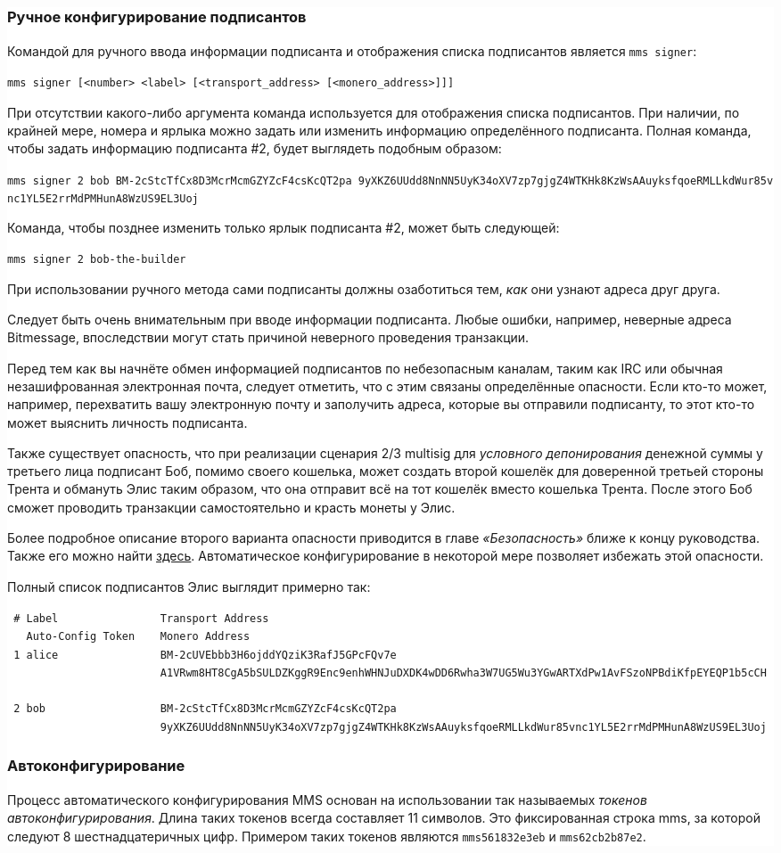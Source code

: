 ### Ручное конфигурирование подписантов

Командой для ручного ввода информации подписанта и отображения списка подписантов является `mms signer`:

	mms signer [<number> <label> [<transport_address> [<monero_address>]]]

При отсутствии какого-либо аргумента команда используется для отображения списка подписантов. При наличии, по крайней мере, номера и ярлыка можно задать или изменить информацию определённого подписанта. Полная команда, чтобы задать информацию подписанта #2, будет выглядеть подобным образом:

	mms signer 2 bob BM-2cStcTfCx8D3McrMcmGZYZcF4csKcQT2pa 9yXKZ6UUdd8NnNN5UyK34oXV7zp7gjgZ4WTKHk8KzWsAAuyksfqoeRMLLkdWur85vnc1YL5E2rrMdPMHunA8WzUS9EL3Uoj

Команда, чтобы позднее изменить только ярлык подписанта #2, может быть следующей:

	mms signer 2 bob-the-builder

При использовании ручного метода сами подписанты должны озаботиться тем, *как* они узнают адреса друг друга.

Следует быть очень внимательным при вводе информации подписанта. Любые ошибки, например, неверные адреса Bitmessage, впоследствии могут стать причиной неверного проведения транзакции.

Перед тем как вы начнёте обмен информацией подписантов по небезопасным каналам, таким как IRC или обычная незашифрованная электронная почта, следует отметить, что с этим связаны определённые опасности. Если кто-то может, например, перехватить вашу электронную почту и заполучить адреса, которые вы отправили подписанту, то этот кто-то может выяснить личность подписанта.

Также существует опасность, что при реализации сценария 2/3 multisig для *условного депонирования* денежной суммы у третьего лица подписант Боб, помимо своего кошелька, может создать второй кошелёк для доверенной третьей стороны Трента и обмануть Элис таким образом, что она отправит всё на тот кошелёк вместо кошелька Трента. После этого Боб сможет проводить транзакции самостоятельно и красть монеты у Элис.

Более подробное описание второго варианта опасности приводится в главе *«Безопасность»* ближе к концу руководства. Также его можно найти [здесь](https://taiga.getmonero.org/project/rbrunner7-really-simple-multisig-transactions/wiki/multisig-and-insecure-communication-channels). Автоматическое конфигурирование в некоторой мере позволяет избежать этой опасности.

Полный список подписантов Элис выглядит примерно так:

     # Label                Transport Address
       Auto-Config Token    Monero Address
     1 alice                BM-2cUVEbbb3H6ojddYQziK3RafJ5GPcFQv7e
                            A1VRwm8HT8CgA5bSULDZKggR9Enc9enhWHNJuDXDK4wDD6Rwha3W7UG5Wu3YGwARTXdPw1AvFSzoNPBdiKfpEYEQP1b5cCH

     2 bob                  BM-2cStcTfCx8D3McrMcmGZYZcF4csKcQT2pa
                            9yXKZ6UUdd8NnNN5UyK34oXV7zp7gjgZ4WTKHk8KzWsAAuyksfqoeRMLLkdWur85vnc1YL5E2rrMdPMHunA8WzUS9EL3Uoj

### Автоконфигурирование

Процесс автоматического конфигурирования MMS основан на использовании так называемых *токенов автоконфигурирования*. Длина таких токенов всегда составляет 11 символов. Это фиксированная строка mms, за которой следуют 8 шестнадцатеричных цифр. Примером таких токенов являются `mms561832e3eb` и `mms62cb2b87e2`.
